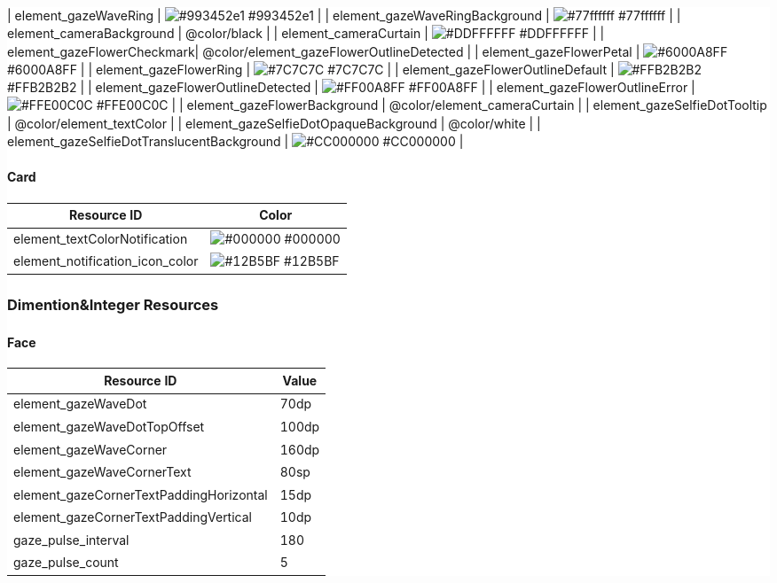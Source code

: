 | element_gazeWaveRing | ![#993452e1](https://via.placeholder.com/15/993452e1/000000?text=+) #993452e1 |
| element_gazeWaveRingBackground | ![#77ffffff](https://via.placeholder.com/15/77ffffff/000000?text=+) #77ffffff |
| element_cameraBackground | @color/black |
| element_cameraCurtain | ![#DDFFFFFF](https://via.placeholder.com/15/DDFFFFFF/000000?text=+) #DDFFFFFF |
| element_gazeFlowerCheckmark| @color/element_gazeFlowerOutlineDetected |
| element_gazeFlowerPetal | ![#6000A8FF](https://via.placeholder.com/15/6000A8FF/000000?text=+) #6000A8FF |
| element_gazeFlowerRing | ![#7C7C7C](https://via.placeholder.com/15/7C7C7C/000000?text=+) #7C7C7C |
| element_gazeFlowerOutlineDefault | ![#FFB2B2B2](https://via.placeholder.com/15/FFB2B2B2/000000?text=+) #FFB2B2B2 |
| element_gazeFlowerOutlineDetected | ![#FF00A8FF](https://via.placeholder.com/15/FF00A8FF/000000?text=+) #FF00A8FF |
| element_gazeFlowerOutlineError | ![#FFE00C0C](https://via.placeholder.com/15/FFE00C0C/000000?text=+) #FFE00C0C |
| element_gazeFlowerBackground | @color/element_cameraCurtain |
| element_gazeSelfieDotTooltip | @color/element_textColor |
| element_gazeSelfieDotOpaqueBackground | @color/white |
| element_gazeSelfieDotTranslucentBackground | ![#CC000000](https://via.placeholder.com/15/CC000000/000000?text=+) #CC000000 |

#### Card
| Resource ID | Color |
| --- | --- |
| element_textColorNotification | ![#000000](https://via.placeholder.com/15/000000/000000?text=+) #000000 | 
| element_notification_icon_color | ![#12B5BF](https://via.placeholder.com/15/12B5BF/000000?text=+) #12B5BF | 

### Dimention&Integer Resources
#### Face
| Resource ID | Value |
| --- | --- |
| element_gazeWaveDot | 70dp |
| element_gazeWaveDotTopOffset | 100dp |
| element_gazeWaveCorner | 160dp |
| element_gazeWaveCornerText | 80sp |
| element_gazeCornerTextPaddingHorizontal | 15dp |
| element_gazeCornerTextPaddingVertical | 10dp |
| gaze_pulse_interval | 180 |
| gaze_pulse_count | 5 |
